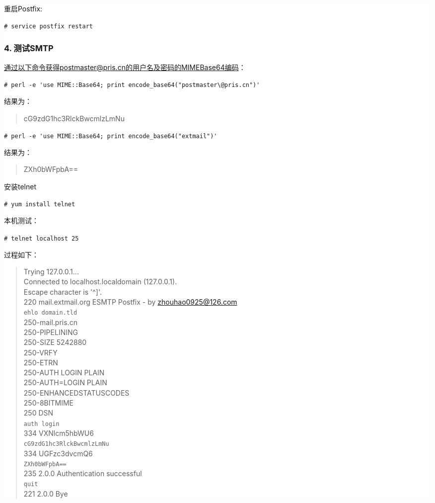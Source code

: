 重启Postfix:


	# service postfix restart

### 4. 测试SMTP
通过以下命令获得postmaster@pris.cn的用户名及密码的MIMEBase64编码：

	# perl -e 'use MIME::Base64; print encode_base64("postmaster\@pris.cn")'

结果为：  

> cG9zdG1hc3RlckBwcmlzLmNu

	
	# perl -e 'use MIME::Base64; print encode_base64("extmail")'

结果为：

>ZXh0bWFpbA==

安装telnet

	# yum install telnet

本机测试：

	# telnet localhost 25

过程如下：

> Trying 127.0.0.1...  
Connected to localhost.localdomain (127.0.0.1).  
Escape character is '^]'.  
220 mail.extmail.org ESMTP Postfix - by zhouhao0925@126.com  
`ehlo domain.tld`  
250-mail.pris.cn  
250-PIPELINING  
250-SIZE 5242880  
250-VRFY  
250-ETRN  
250-AUTH LOGIN PLAIN  
250-AUTH=LOGIN PLAIN  
250-ENHANCEDSTATUSCODES  
250-8BITMIME  
250 DSN  
`auth login`    
334 VXNlcm5hbWU6  
`cG9zdG1hc3RlckBwcmlzLmNu`  
334 UGFzc3dvcmQ6  
`ZXh0bWFpbA==`  
235 2.0.0 Authentication successful  
`quit`  
221 2.0.0 Bye
